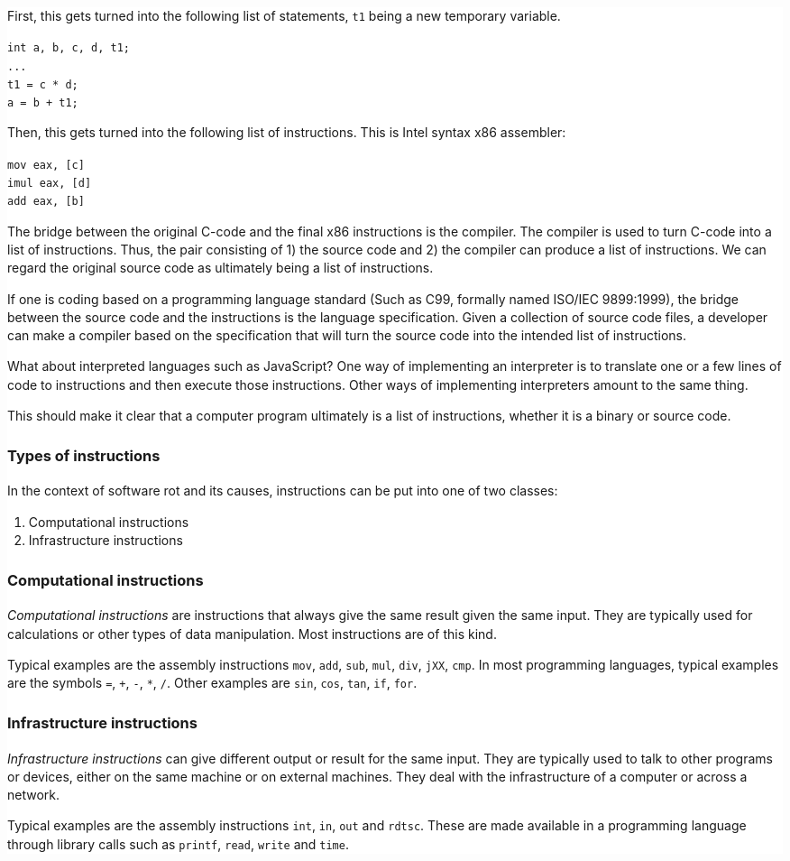 First, this gets turned into the following list of statements, `t1` being a new temporary variable.

```
int a, b, c, d, t1;
...
t1 = c * d;
a = b + t1;
```

Then, this gets turned into the following list of instructions. This is Intel syntax x86 assembler:

```
mov eax, [c]
imul eax, [d]
add eax, [b]
```

The bridge between the original C-code and the final x86 instructions is the compiler. The compiler is used to turn C-code into a list of instructions. Thus, the pair consisting of 1) the source code and 2) the compiler can produce a list of instructions. We can regard the original source code as ultimately being a list of instructions.
 
If one is coding based on a programming language standard (Such as C99, formally named ISO/IEC 9899:1999), the bridge between the source code and the instructions is the language specification. Given a collection of source code files, a developer can make a compiler based on the specification that will turn the source code into the intended list of instructions.

What about interpreted languages such as JavaScript? One way of implementing an interpreter is to translate one or a few lines of code to instructions and then execute those instructions. Other ways of implementing interpreters amount to the same thing.

This should make it clear that a computer program ultimately is a list of instructions, whether it is a binary or source code.

### Types of instructions
In the context of software rot and its causes, instructions can be put into one of two classes: 

1) Computational instructions
2) Infrastructure instructions

### Computational instructions
*Computational instructions* are instructions that always give the same result given the same input. They are typically used for calculations or other types of data manipulation. Most instructions are of this kind.

Typical examples are the assembly instructions `mov`, `add`, `sub`, `mul`, `div`, `jXX`, `cmp`. In most programming languages, typical examples are the symbols `=`, `+`, `-`, `*`, `/`. Other examples are `sin`, `cos`, `tan`, `if`, `for`.

### Infrastructure instructions
*Infrastructure instructions* can give different output or result for the same input. They are typically used to talk to other programs or devices, either on the same machine or on external machines. They deal with the infrastructure of a computer or across a network.

Typical examples are the assembly instructions `int`, `in`, `out` and `rdtsc`. These are made available in a programming language through library calls such as `printf`, `read`, `write` and `time`.
